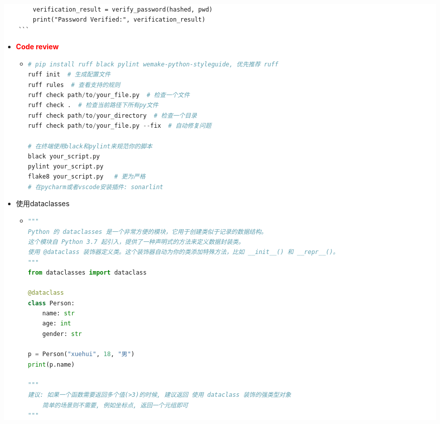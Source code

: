             verification_result = verify_password(hashed, pwd)
            print("Password Verified:", verification_result)
        ```

*   <font color="red">**Code review**</font>

    *
        ```python
        # pip install ruff black pylint wemake-python-styleguide, 优先推荐 ruff
        ruff init  # 生成配置文件
        ruff rules  # 查看支持的规则
        ruff check path/to/your_file.py  # 检查一个文件
        ruff check .  # 检查当前路径下所有py文件
        ruff check path/to/your_directory  # 检查一个目录
        ruff check path/to/your_file.py --fix  # 自动修复问题 

        # 在终端使用black和pylint来规范你的脚本
        black your_script.py  
        pylint your_script.py
        flake8 your_script.py   # 更为严格
        # 在pycharm或者vscode安装插件: sonarlint
        ```

*   使用dataclasses

    *
        ```python
        """
        Python 的 dataclasses 是一个非常方便的模块，它用于创建类似于记录的数据结构。
        这个模块自 Python 3.7 起引入，提供了一种声明式的方法来定义数据封装类。
        使用 @dataclass 装饰器定义类。这个装饰器自动为你的类添加特殊方法，比如 __init__() 和 __repr__()。
        """
        from dataclasses import dataclass

        @dataclass
        class Person:
            name: str
            age: int
            gender: str
            
        p = Person("xuehui", 18, "男")
        print(p.name)

        """
        建议: 如果一个函数需要返回多个值(>3)的时候, 建议返回 使用 dataclass 装饰的强类型对象
            简单的场景则不需要, 例如坐标点, 返回一个元组即可
        """
        ```
